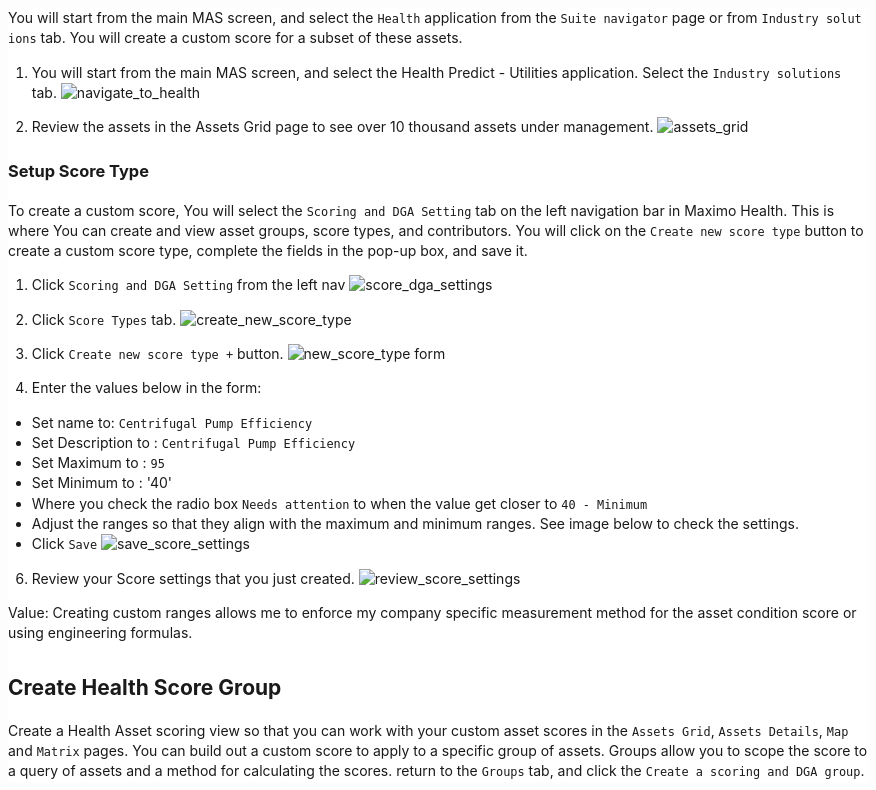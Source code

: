 You will start from the main MAS screen, and select the `Health` application from the `Suite navigator` page or from `Industry solutions` tab.    You will create a custom score for a subset of these assets.

1. You will start from the main MAS screen, and select the Health Predict - Utilities application.  Select the `Industry solutions` tab.
![navigate_to_health](/img/apm_8.9/P1.png)	

2. Review the assets in the Assets Grid page to see over 10 thousand assets under management.
![assets_grid](/img/apm_8.9/P2.png)	


###  Setup Score Type

To create a custom score, You will select the  `Scoring and DGA Setting` tab on the left navigation bar in Maximo Health.  This is where You can create and view asset groups, score types, and contributors.  You will click on the `Create new score type` button to create a custom score type, complete the fields in the pop-up box, and save it.

1. Click `Scoring and DGA Setting` from the left nav 
![score_dga_settings](/img/apm_8.9/P3.png)	

2. Click `Score Types` tab. 
![create_new_score_type](/img/apm_8.9/P4.png)	

3. Click `Create new score type +` button.
![new_score_type form](/img/apm_8.9/P5.png)	

4. Enter the values below in the form:

- Set name to: `Centrifugal Pump Efficiency`
- Set Description to : `Centrifugal Pump Efficiency`
- Set Maximum to : `95`
- Set Minimum to : '40' 
- Where you check the radio box `Needs attention` to when the value get closer to `40 - Minimum`
- Adjust the ranges so that they align with the maximum and minimum ranges. See image below to check the settings. 
- Click `Save`
![save_score_settings](/img/apm_8.9/P6.png)	

6. Review your Score settings that you just created.
![review_score_settings](/img/apm_8.9/P7.png)	

Value:  Creating custom ranges allows me to enforce my company specific measurement method for the asset condition score or using engineering formulas.


## Create Health Score Group
<a name="create_group"></a>
Create a Health Asset scoring view so that you can work with your custom asset scores in the `Assets Grid`, `Assets Details`,
`Map` and `Matrix` pages.  You can build out a custom score to apply to a specific group of assets.  Groups allow you to 
scope the score to a query of assets and a method for calculating the scores.
 return to the `Groups` tab, and click the `Create a scoring and DGA group`.
